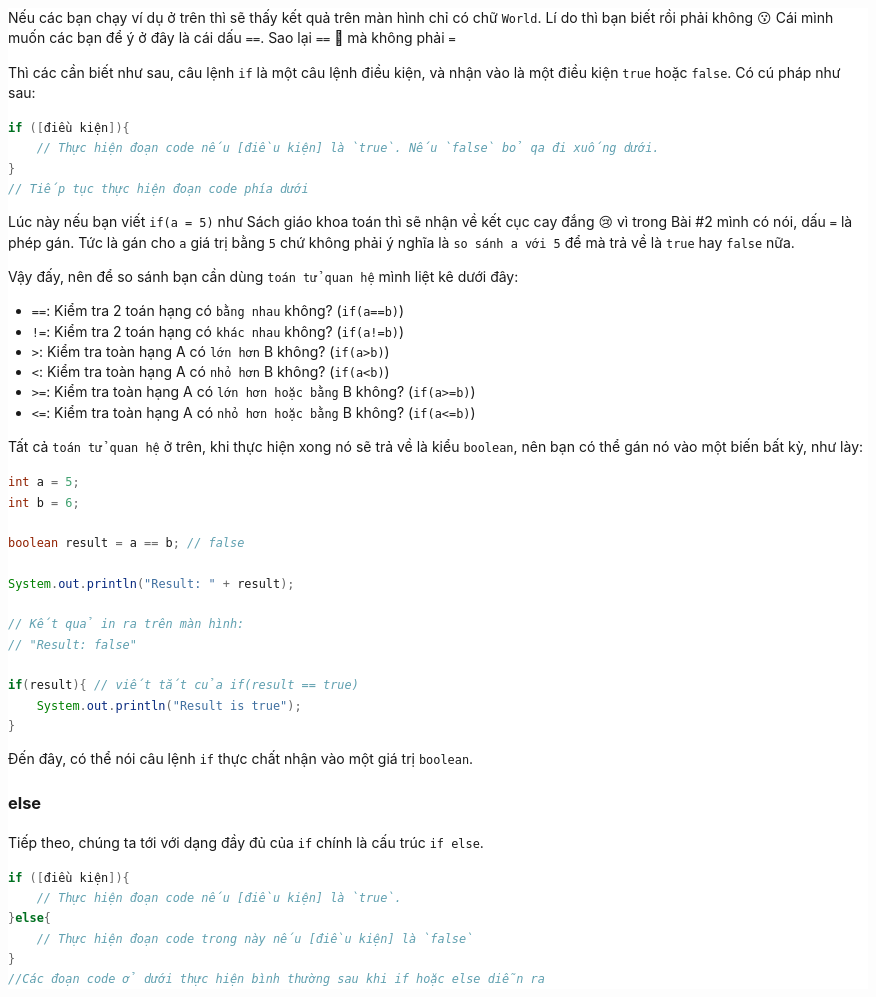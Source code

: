 Nếu các bạn chạy ví dụ ở trên thì sẽ thấy kết quả trên màn hình chỉ có chữ `World`. Lí do thì bạn biết rồi phải không 😗 Cái mình muốn các bạn để ý ở đây là cái dấu `==`. Sao lại `==` 🤔 mà không phải `=`

Thì các cần biết như sau, câu lệnh `if` là một câu lệnh điều kiện, và nhận vào là một điều kiện `true` hoặc `false`. Có cú pháp như sau:

```java
if ([điều kiện]){
    // Thực hiện đoạn code nếu [điều kiện] là `true`. Nếu `false` bỏ qa đi xuống dưới.
}
// Tiếp tục thực hiện đoạn code phía dưới
```

Lúc này nếu bạn viết `if(a = 5)` như Sách giáo khoa toán thì sẽ nhận về kết cục cay đắng 😢 vì trong Bài #2 mình có nói, dấu `=` là phép gán. Tức là gán cho `a` giá trị bằng `5` chứ không phải ý nghĩa là `so sánh a với 5` để mà trả về là `true` hay `false` nữa.

Vậy đấy, nên để so sánh bạn cần dùng `toán tử quan hệ` mình liệt kê dưới đây:

- `==`: Kiểm tra 2 toán hạng có `bằng nhau` không? (`if(a==b)`)
- `!=`: Kiểm tra 2 toán hạng có `khác nhau` không? (`if(a!=b)`)
- `>`: Kiểm tra toàn hạng A có `lớn hơn` B không? (`if(a>b)`)
- `<`: Kiểm tra toàn hạng A có `nhỏ hơn` B không? (`if(a<b)`)
- `>=`: Kiểm tra toàn hạng A có `lớn hơn hoặc bằng` B không? (`if(a>=b)`)
- `<=`: Kiểm tra toàn hạng A có `nhỏ hơn hoặc bằng` B không? (`if(a<=b)`)

Tất cả `toán tử quan hệ` ở trên, khi thực hiện xong nó sẽ trả về là kiểu `boolean`, nên bạn có thể gán nó vào một biến bất kỳ, như lày:

```java
int a = 5;
int b = 6;

boolean result = a == b; // false

System.out.println("Result: " + result);

// Kết quả in ra trên màn hình:
// "Result: false"

if(result){ // viết tắt của if(result == true)
    System.out.println("Result is true");
}
```

Đến đây, có thể nói câu lệnh `if` thực chất nhận vào một giá trị `boolean`.

### **else**

Tiếp theo, chúng ta tới với dạng đầy đủ của `if` chính là cấu trúc `if else`.

```java
if ([điều kiện]){
    // Thực hiện đoạn code nếu [điều kiện] là `true`.
}else{
    // Thực hiện đoạn code trong này nếu [điều kiện] là `false`
}
//Các đoạn code ở dưới thực hiện bình thường sau khi if hoặc else diễn ra
```
